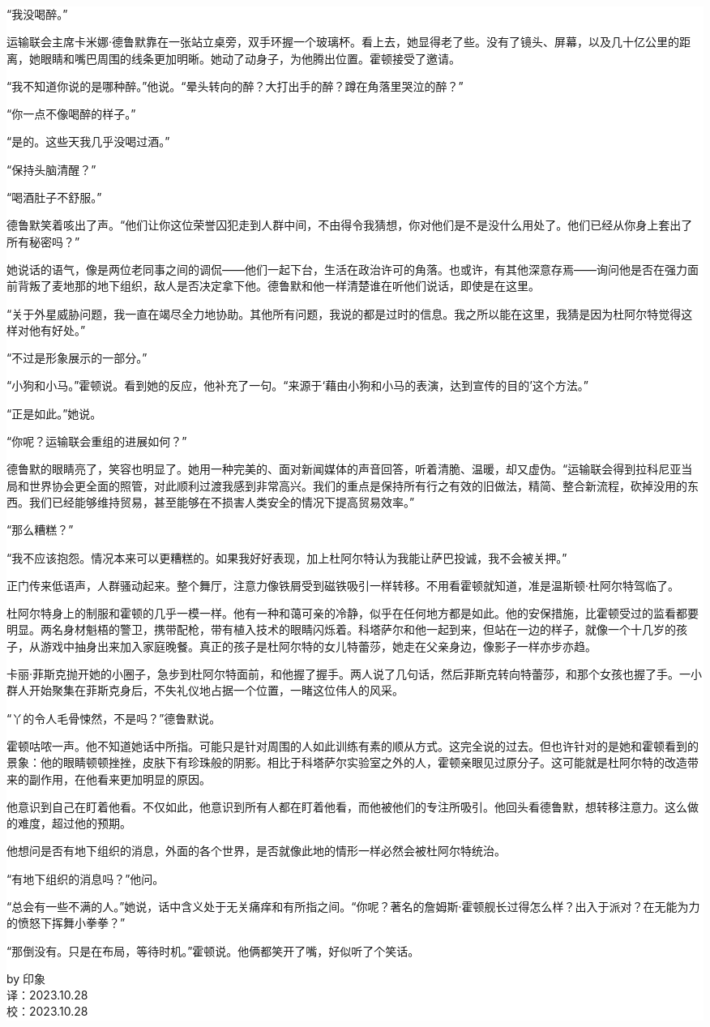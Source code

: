 “我没喝醉。”   
   
运输联会主席卡米娜·德鲁默靠在一张站立桌旁，双手环握一个玻璃杯。看上去，她显得老了些。没有了镜头、屏幕，以及几十亿公里的距离，她眼睛和嘴巴周围的线条更加明晰。她动了动身子，为他腾出位置。霍顿接受了邀请。   
   
“我不知道你说的是哪种醉。”他说。“晕头转向的醉？大打出手的醉？蹲在角落里哭泣的醉？”   
   
“你一点不像喝醉的样子。”   
   
“是的。这些天我几乎没喝过酒。”   
   
“保持头脑清醒？”   
   
“喝酒肚子不舒服。”   
   
德鲁默笑着咳出了声。“他们让你这位荣誉囚犯走到人群中间，不由得令我猜想，你对他们是不是没什么用处了。他们已经从你身上套出了所有秘密吗？”   
   
她说话的语气，像是两位老同事之间的调侃——他们一起下台，生活在政治许可的角落。也或许，有其他深意存焉——询问他是否在强力面前背叛了麦地那的地下组织，敌人是否决定拿下他。德鲁默和他一样清楚谁在听他们说话，即使是在这里。   
   
“关于外星威胁问题，我一直在竭尽全力地协助。其他所有问题，我说的都是过时的信息。我之所以能在这里，我猜是因为杜阿尔特觉得这样对他有好处。”   
   
“不过是形象展示的一部分。”   
   
“小狗和小马。”霍顿说。看到她的反应，他补充了一句。“来源于‘藉由小狗和小马的表演，达到宣传的目的’这个方法。”   
   
“正是如此。”她说。   
   
“你呢？运输联会重组的进展如何？”   
   
德鲁默的眼睛亮了，笑容也明显了。她用一种完美的、面对新闻媒体的声音回答，听着清脆、温暖，却又虚伪。“运输联会得到拉科尼亚当局和世界协会更全面的照管，对此顺利过渡我感到非常高兴。我们的重点是保持所有行之有效的旧做法，精简、整合新流程，砍掉没用的东西。我们已经能够维持贸易，甚至能够在不损害人类安全的情况下提高贸易效率。”   
   
“那么糟糕？”   
   
“我不应该抱怨。情况本来可以更糟糕的。如果我好好表现，加上杜阿尔特认为我能让萨巴投诚，我不会被关押。”   
   
正门传来低语声，人群骚动起来。整个舞厅，注意力像铁屑受到磁铁吸引一样转移。不用看霍顿就知道，准是温斯顿·杜阿尔特驾临了。   
   
杜阿尔特身上的制服和霍顿的几乎一模一样。他有一种和蔼可亲的冷静，似乎在任何地方都是如此。他的安保措施，比霍顿受过的监看都要明显。两名身材魁梧的警卫，携带配枪，带有植入技术的眼睛闪烁着。科塔萨尔和他一起到来，但站在一边的样子，就像一个十几岁的孩子，从游戏中抽身出来加入家庭晚餐。真正的孩子是杜阿尔特的女儿特蕾莎，她走在父亲身边，像影子一样亦步亦趋。   
   
卡丽·菲斯克抛开她的小圈子，急步到杜阿尔特面前，和他握了握手。两人说了几句话，然后菲斯克转向特蕾莎，和那个女孩也握了手。一小群人开始聚集在菲斯克身后，不失礼仪地占据一个位置，一睹这位伟人的风采。   
   
“丫的令人毛骨悚然，不是吗？”德鲁默说。   
   
霍顿咕哝一声。他不知道她话中所指。可能只是针对周围的人如此训练有素的顺从方式。这完全说的过去。但也许针对的是她和霍顿看到的景象：他的眼睛顿顿挫挫，皮肤下有珍珠般的阴影。相比于科塔萨尔实验室之外的人，霍顿亲眼见过原分子。这可能就是杜阿尔特的改造带来的副作用，在他看来更加明显的原因。   
   
他意识到自己在盯着他看。不仅如此，他意识到所有人都在盯着他看，而他被他们的专注所吸引。他回头看德鲁默，想转移注意力。这么做的难度，超过他的预期。   
   
他想问是否有地下组织的消息，外面的各个世界，是否就像此地的情形一样必然会被杜阿尔特统治。   
   
“有地下组织的消息吗？”他问。   
   
“总会有一些不满的人。”她说，话中含义处于无关痛痒和有所指之间。“你呢？著名的詹姆斯·霍顿舰长过得怎么样？出入于派对？在无能为力的愤怒下挥舞小拳拳？”   
   
“那倒没有。只是在布局，等待时机。”霍顿说。他俩都笑开了嘴，好似听了个笑话。   
   
by 印象   
译：2023.10.28   
校：2023.10.28